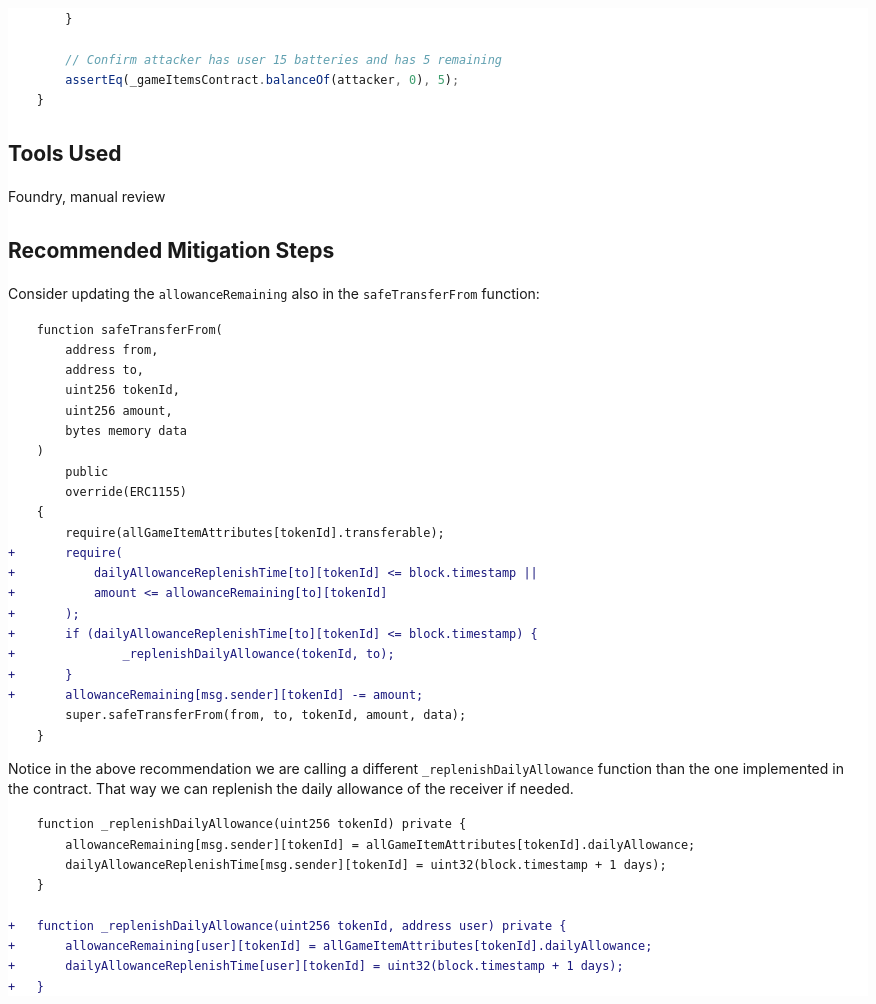 ```javascript
        }

        // Confirm attacker has user 15 batteries and has 5 remaining
        assertEq(_gameItemsContract.balanceOf(attacker, 0), 5);
    }
```

## Tools Used

Foundry, manual review

## Recommended Mitigation Steps

Consider updating the `allowanceRemaining` also in the `safeTransferFrom` function:

```diff
    function safeTransferFrom(
        address from, 
        address to, 
        uint256 tokenId,
        uint256 amount,
        bytes memory data
    ) 
        public 
        override(ERC1155)
    {
        require(allGameItemAttributes[tokenId].transferable);
+       require(
+           dailyAllowanceReplenishTime[to][tokenId] <= block.timestamp || 
+           amount <= allowanceRemaining[to][tokenId]
+       );
+       if (dailyAllowanceReplenishTime[to][tokenId] <= block.timestamp) {
+               _replenishDailyAllowance(tokenId, to);
+       }
+       allowanceRemaining[msg.sender][tokenId] -= amount;
        super.safeTransferFrom(from, to, tokenId, amount, data);
    }
```

Notice in the above recommendation we are calling a different `_replenishDailyAllowance` function than the one implemented in the contract. That way we can replenish the daily allowance of the receiver if needed.

```diff
    function _replenishDailyAllowance(uint256 tokenId) private {
        allowanceRemaining[msg.sender][tokenId] = allGameItemAttributes[tokenId].dailyAllowance;
        dailyAllowanceReplenishTime[msg.sender][tokenId] = uint32(block.timestamp + 1 days);
    }    

+   function _replenishDailyAllowance(uint256 tokenId, address user) private {
+       allowanceRemaining[user][tokenId] = allGameItemAttributes[tokenId].dailyAllowance;
+       dailyAllowanceReplenishTime[user][tokenId] = uint32(block.timestamp + 1 days);
+   }
```
